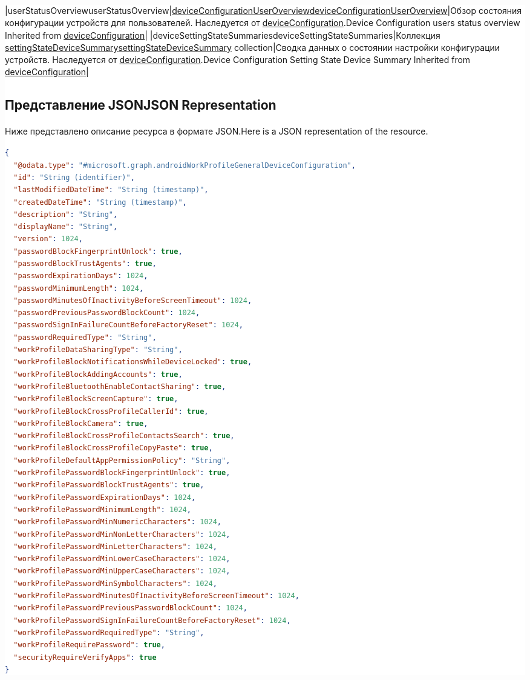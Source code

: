 |<span data-ttu-id="341ba-294">userStatusOverview</span><span class="sxs-lookup"><span data-stu-id="341ba-294">userStatusOverview</span></span>|[<span data-ttu-id="341ba-295">deviceConfigurationUserOverview</span><span class="sxs-lookup"><span data-stu-id="341ba-295">deviceConfigurationUserOverview</span></span>](../resources/intune-deviceconfig-deviceconfigurationuseroverview.md)|<span data-ttu-id="341ba-296">Обзор состояния конфигурации устройств для пользователей. Наследуется от [deviceConfiguration](../resources/intune-deviceconfig-deviceconfiguration.md).</span><span class="sxs-lookup"><span data-stu-id="341ba-296">Device Configuration users status overview Inherited from [deviceConfiguration](../resources/intune-deviceconfig-deviceconfiguration.md)</span></span>|
|<span data-ttu-id="341ba-297">deviceSettingStateSummaries</span><span class="sxs-lookup"><span data-stu-id="341ba-297">deviceSettingStateSummaries</span></span>|<span data-ttu-id="341ba-298">Коллекция [settingStateDeviceSummary](../resources/intune-deviceconfig-settingstatedevicesummary.md)</span><span class="sxs-lookup"><span data-stu-id="341ba-298">[settingStateDeviceSummary](../resources/intune-deviceconfig-settingstatedevicesummary.md) collection</span></span>|<span data-ttu-id="341ba-299">Сводка данных о состоянии настройки конфигурации устройств. Наследуется от [deviceConfiguration](../resources/intune-deviceconfig-deviceconfiguration.md).</span><span class="sxs-lookup"><span data-stu-id="341ba-299">Device Configuration Setting State Device Summary Inherited from [deviceConfiguration](../resources/intune-deviceconfig-deviceconfiguration.md)</span></span>|

## <a name="json-representation"></a><span data-ttu-id="341ba-300">Представление JSON</span><span class="sxs-lookup"><span data-stu-id="341ba-300">JSON Representation</span></span>
<span data-ttu-id="341ba-301">Ниже представлено описание ресурса в формате JSON.</span><span class="sxs-lookup"><span data-stu-id="341ba-301">Here is a JSON representation of the resource.</span></span>

``` json
{
  "@odata.type": "#microsoft.graph.androidWorkProfileGeneralDeviceConfiguration",
  "id": "String (identifier)",
  "lastModifiedDateTime": "String (timestamp)",
  "createdDateTime": "String (timestamp)",
  "description": "String",
  "displayName": "String",
  "version": 1024,
  "passwordBlockFingerprintUnlock": true,
  "passwordBlockTrustAgents": true,
  "passwordExpirationDays": 1024,
  "passwordMinimumLength": 1024,
  "passwordMinutesOfInactivityBeforeScreenTimeout": 1024,
  "passwordPreviousPasswordBlockCount": 1024,
  "passwordSignInFailureCountBeforeFactoryReset": 1024,
  "passwordRequiredType": "String",
  "workProfileDataSharingType": "String",
  "workProfileBlockNotificationsWhileDeviceLocked": true,
  "workProfileBlockAddingAccounts": true,
  "workProfileBluetoothEnableContactSharing": true,
  "workProfileBlockScreenCapture": true,
  "workProfileBlockCrossProfileCallerId": true,
  "workProfileBlockCamera": true,
  "workProfileBlockCrossProfileContactsSearch": true,
  "workProfileBlockCrossProfileCopyPaste": true,
  "workProfileDefaultAppPermissionPolicy": "String",
  "workProfilePasswordBlockFingerprintUnlock": true,
  "workProfilePasswordBlockTrustAgents": true,
  "workProfilePasswordExpirationDays": 1024,
  "workProfilePasswordMinimumLength": 1024,
  "workProfilePasswordMinNumericCharacters": 1024,
  "workProfilePasswordMinNonLetterCharacters": 1024,
  "workProfilePasswordMinLetterCharacters": 1024,
  "workProfilePasswordMinLowerCaseCharacters": 1024,
  "workProfilePasswordMinUpperCaseCharacters": 1024,
  "workProfilePasswordMinSymbolCharacters": 1024,
  "workProfilePasswordMinutesOfInactivityBeforeScreenTimeout": 1024,
  "workProfilePasswordPreviousPasswordBlockCount": 1024,
  "workProfilePasswordSignInFailureCountBeforeFactoryReset": 1024,
  "workProfilePasswordRequiredType": "String",
  "workProfileRequirePassword": true,
  "securityRequireVerifyApps": true
}
```




